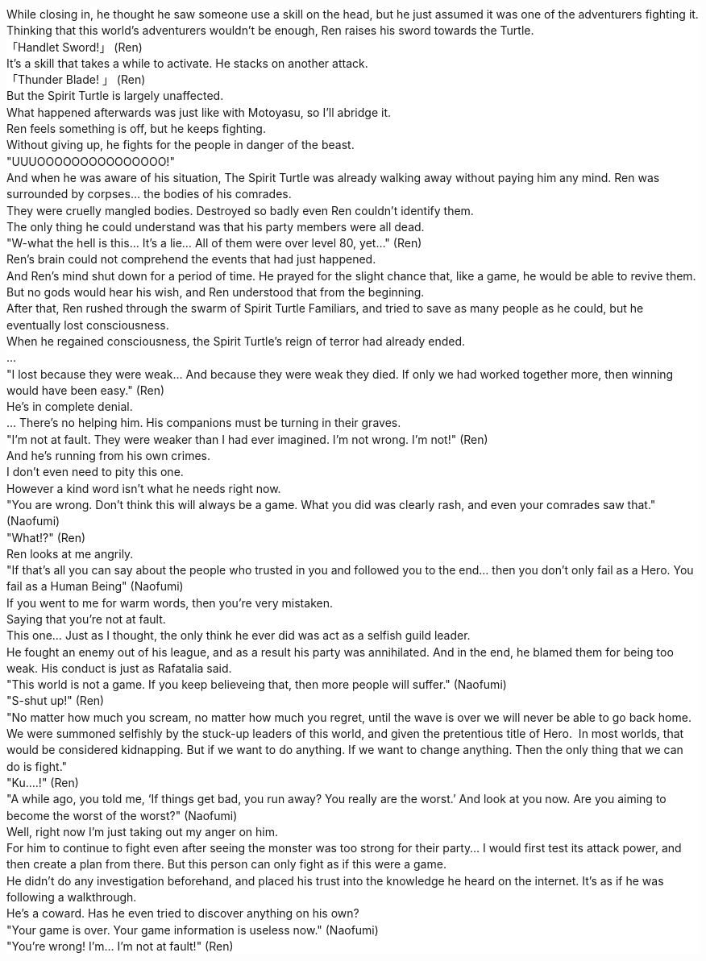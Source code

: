 While closing in, he thought he saw someone use a skill on the head, but he just assumed it was one of the adventurers fighting it.<br/>
Thinking that this world’s adventurers wouldn’t be enough, Ren raises his sword towards the Turtle.<br/>
「Handlet Sword!」 (Ren)<br/>
It’s a skill that takes a while to activate. He stacks on another attack.<br/>
「Thunder Blade! 」 (Ren)<br/>
But the Spirit Turtle is largely unaffected.<br/>
What happened afterwards was just like with Motoyasu, so I’ll abridge it.<br/>
Ren feels something is off, but he keeps fighting.<br/>
Without giving up, he fights for the people in danger of the beast.<br/>
"UUUOOOOOOOOOOOOOOO!"<br/>
And when he was aware of his situation, The Spirit Turtle was already walking away without paying him any mind. Ren was surrounded by corpses… the bodies of his comrades.<br/>
They were cruelly mangled bodies. Destroyed so badly even Ren couldn’t identify them.<br/>
The only thing he could understand was that his party members were all dead.<br/>
"W-what the hell is this… It’s a lie… All of them were over level 80, yet…" (Ren)<br/>
Ren’s brain could not comprehend the events that had just happened.<br/>
And Ren’s mind shut down for a period of time. He prayed for the slight chance that, like a game, he would be able to revive them.<br/>
But no gods would hear his wish, and Ren understood that from the beginning.<br/>
After that, Ren rushed through the swarm of Spirit Turtle Familiars, and tried to save as many people as he could, but he eventually lost consciousness.<br/>
When he regained consciousness, the Spirit Turtle’s reign of terror had already ended.<br/>
…<br/>
"I lost because they were weak… And because they were weak they died. If only we had worked together more, then winning would have been easy." (Ren)<br/>
He’s in complete denial.<br/>
… There’s no helping him. His companions must be turning in their graves.<br/>
"I’m not at fault. They were weaker than I had ever imagined. I’m not wrong. I’m not!" (Ren)<br/>
And he’s running from his own crimes.<br/>
I don’t even need to pity this one.<br/>
However a kind word isn’t what he needs right now.<br/>
"You are wrong. Don’t think this will always be a game. What you did was clearly rash, and even your comrades saw that." (Naofumi)<br/>
"What!?" (Ren)<br/>
Ren looks at me angrily.<br/>
"If that’s all you can say about the people who trusted in you and followed you to the end… then you don’t only fail as a Hero. You fail as a Human Being" (Naofumi)<br/>
If you went to me for warm words, then you’re very mistaken.<br/>
Saying that you’re not at fault.<br/>
This one… Just as I thought, the only think he ever did was act as a selfish guild leader.<br/>
He fought an enemy out of his league, and as a result his party was annihilated. And in the end, he blamed them for being too weak. His conduct is just as Rafatalia said.<br/>
"This world is not a game. If you keep believeing that, then more people will suffer." (Naofumi)<br/>
"S-shut up!" (Ren)<br/>
"No matter how much you scream, no matter how much you regret, until the wave is over we will never be able to go back home. We were summoned selfishly by the stuck-up leaders of this world, and given the pretentious title of Hero.  In most worlds, that would be considered kidnapping. But if we want to do anything. If we want to change anything. Then the only thing that we can do is fight."<br/>
"Ku….!" (Ren)<br/>
"A while ago, you told me, ‘If things get bad, you run away? You really are the worst.’ And look at you now. Are you aiming to become the worst of the worst?" (Naofumi)<br/>
Well, right now I’m just taking out my anger on him.<br/>
For him to continue to fight even after seeing the monster was too strong for their party… I would first test its attack power, and then create a plan from there. But this person can only fight as if this were a game.<br/>
He didn’t do any investigation beforehand, and placed his trust into the knowledge he heard on the internet. It’s as if he was following a walkthrough.<br/>
He’s a coward. Has he even tried to discover anything on his own?<br/>
"Your game is over. Your game information is useless now." (Naofumi)<br/>
"You’re wrong! I’m… I’m not at fault!" (Ren)<br/>